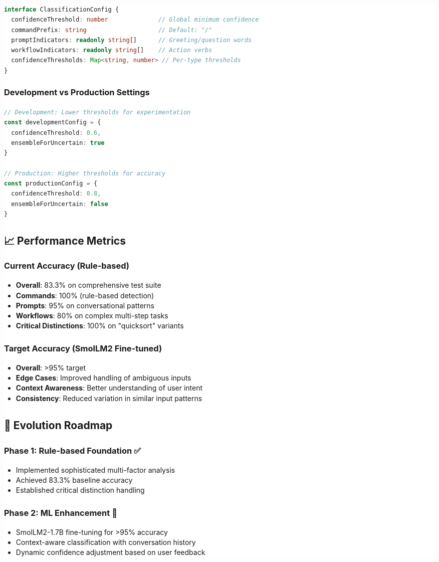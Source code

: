 ```typescript
interface ClassificationConfig {
  confidenceThreshold: number              // Global minimum confidence
  commandPrefix: string                    // Default: "/"
  promptIndicators: readonly string[]      // Greeting/question words
  workflowIndicators: readonly string[]    // Action verbs
  confidenceThresholds: Map<string, number> // Per-type thresholds
}
```

### Development vs Production Settings

```typescript
// Development: Lower thresholds for experimentation
const developmentConfig = {
  confidenceThreshold: 0.6,
  ensembleForUncertain: true
}

// Production: Higher thresholds for accuracy
const productionConfig = {
  confidenceThreshold: 0.8,
  ensembleForUncertain: false
}
```

## 📈 Performance Metrics

### Current Accuracy (Rule-based)
- **Overall**: 83.3% on comprehensive test suite
- **Commands**: 100% (rule-based detection)
- **Prompts**: 95% on conversational patterns
- **Workflows**: 80% on complex multi-step tasks
- **Critical Distinctions**: 100% on "quicksort" variants

### Target Accuracy (SmolLM2 Fine-tuned)
- **Overall**: >95% target
- **Edge Cases**: Improved handling of ambiguous inputs
- **Context Awareness**: Better understanding of user intent
- **Consistency**: Reduced variation in similar input patterns

## 🚀 Evolution Roadmap

### Phase 1: Rule-based Foundation ✅
- Implemented sophisticated multi-factor analysis
- Achieved 83.3% baseline accuracy  
- Established critical distinction handling

### Phase 2: ML Enhancement 🎯
- SmolLM2-1.7B fine-tuning for >95% accuracy
- Context-aware classification with conversation history
- Dynamic confidence adjustment based on user feedback
